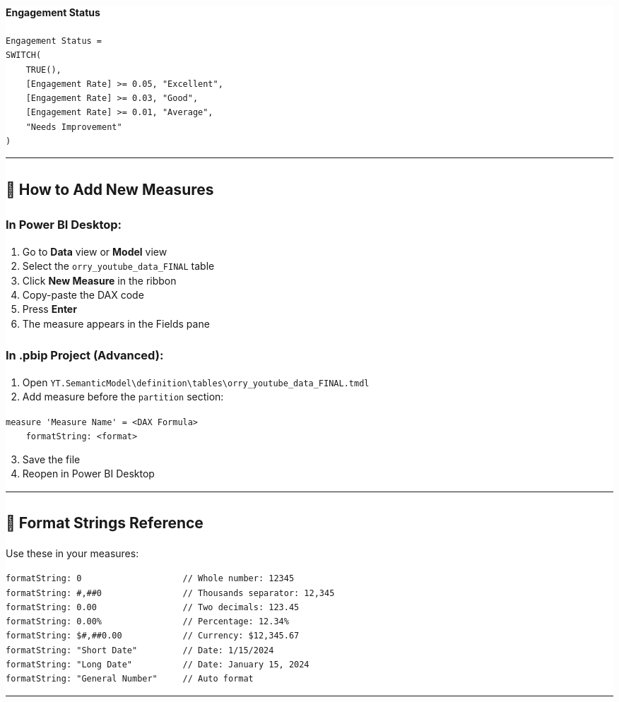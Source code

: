 #### Engagement Status
```dax
Engagement Status = 
SWITCH(
    TRUE(),
    [Engagement Rate] >= 0.05, "Excellent",
    [Engagement Rate] >= 0.03, "Good",
    [Engagement Rate] >= 0.01, "Average",
    "Needs Improvement"
)
```

---

## 🎯 How to Add New Measures

### In Power BI Desktop:
1. Go to **Data** view or **Model** view
2. Select the `orry_youtube_data_FINAL` table
3. Click **New Measure** in the ribbon
4. Copy-paste the DAX code
5. Press **Enter**
6. The measure appears in the Fields pane

### In .pbip Project (Advanced):
1. Open `YT.SemanticModel\definition\tables\orry_youtube_data_FINAL.tmdl`
2. Add measure before the `partition` section:
```
measure 'Measure Name' = <DAX Formula>
    formatString: <format>
```
3. Save the file
4. Reopen in Power BI Desktop

---

## 📐 Format Strings Reference

Use these in your measures:

```dax
formatString: 0                    // Whole number: 12345
formatString: #,##0                // Thousands separator: 12,345
formatString: 0.00                 // Two decimals: 123.45
formatString: 0.00%                // Percentage: 12.34%
formatString: $#,##0.00            // Currency: $12,345.67
formatString: "Short Date"         // Date: 1/15/2024
formatString: "Long Date"          // Date: January 15, 2024
formatString: "General Number"     // Auto format
```

---
